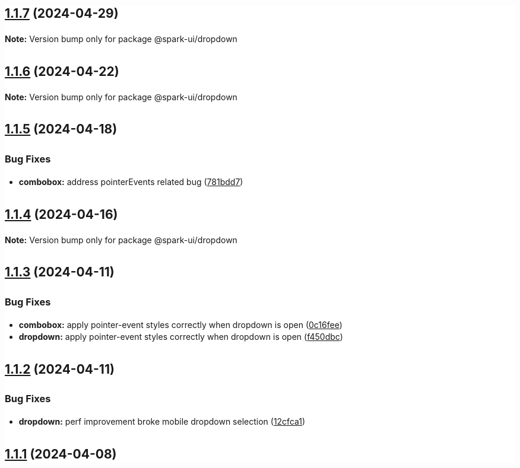 ## [1.1.7](https://github.com/leboncoin/spark-web/compare/@spark-ui/dropdown@1.1.6...@spark-ui/dropdown@1.1.7) (2024-04-29)

**Note:** Version bump only for package @spark-ui/dropdown

## [1.1.6](https://github.com/leboncoin/spark-web/compare/@spark-ui/dropdown@1.1.5...@spark-ui/dropdown@1.1.6) (2024-04-22)

**Note:** Version bump only for package @spark-ui/dropdown

## [1.1.5](https://github.com/leboncoin/spark-web/compare/@spark-ui/dropdown@1.1.4...@spark-ui/dropdown@1.1.5) (2024-04-18)

### Bug Fixes

- **combobox:** address pointerEvents related bug ([781bdd7](https://github.com/leboncoin/spark-web/commit/781bdd749e5a9baf3b6acdbaf1a348258eb49b84))

## [1.1.4](https://github.com/leboncoin/spark-web/compare/@spark-ui/dropdown@1.1.3...@spark-ui/dropdown@1.1.4) (2024-04-16)

**Note:** Version bump only for package @spark-ui/dropdown

## [1.1.3](https://github.com/leboncoin/spark-web/compare/@spark-ui/dropdown@1.1.2...@spark-ui/dropdown@1.1.3) (2024-04-11)

### Bug Fixes

- **combobox:** apply pointer-event styles correctly when dropdown is open ([0c16fee](https://github.com/leboncoin/spark-web/commit/0c16fee65e7badade39199076a91d15c05673eac))
- **dropdown:** apply pointer-event styles correctly when dropdown is open ([f450dbc](https://github.com/leboncoin/spark-web/commit/f450dbc50caf62f4f6850f5dc67e04d46bf83440))

## [1.1.2](https://github.com/leboncoin/spark-web/compare/@spark-ui/dropdown@1.1.1...@spark-ui/dropdown@1.1.2) (2024-04-11)

### Bug Fixes

- **dropdown:** perf improvement broke mobile dropdown selection ([12cfca1](https://github.com/leboncoin/spark-web/commit/12cfca1aed39a745e270bb4adbb12dcbb95e8868))

## [1.1.1](https://github.com/leboncoin/spark-web/compare/@spark-ui/dropdown@1.1.0...@spark-ui/dropdown@1.1.1) (2024-04-08)
